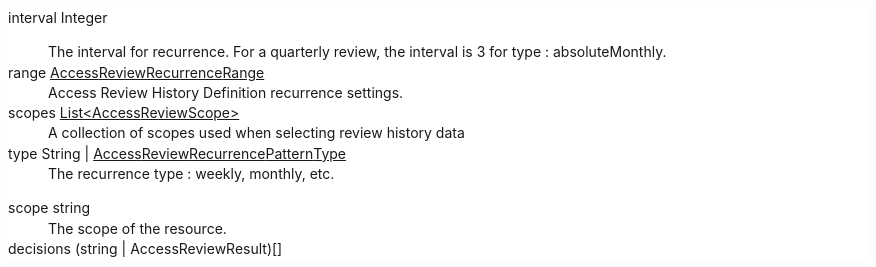 <a data-swiftype-name="resource-property" data-swiftype-type="text" href="#interval_java" style="color: inherit; text-decoration: inherit;">interval</a>
</span>
        <span class="property-indicator"></span>
        <span class="property-type">Integer</span>
    </dt>
    <dd>The interval for recurrence. For a quarterly review, the interval is 3 for type : absoluteMonthly.</dd><dt class="property-optional"
            title="Optional">
        <span id="range_java">
<a data-swiftype-name="resource-property" data-swiftype-type="text" href="#range_java" style="color: inherit; text-decoration: inherit;">range</a>
</span>
        <span class="property-indicator"></span>
        <span class="property-type"><a href="#accessreviewrecurrencerange">Access<wbr>Review<wbr>Recurrence<wbr>Range</a></span>
    </dt>
    <dd>Access Review History Definition recurrence settings.</dd><dt class="property-optional"
            title="Optional">
        <span id="scopes_java">
<a data-swiftype-name="resource-property" data-swiftype-type="text" href="#scopes_java" style="color: inherit; text-decoration: inherit;">scopes</a>
</span>
        <span class="property-indicator"></span>
        <span class="property-type"><a href="#accessreviewscope">List&lt;Access<wbr>Review<wbr>Scope&gt;</a></span>
    </dt>
    <dd>A collection of scopes used when selecting review history data</dd><dt class="property-optional"
            title="Optional">
        <span id="type_java">
<a data-swiftype-name="resource-property" data-swiftype-type="text" href="#type_java" style="color: inherit; text-decoration: inherit;">type</a>
</span>
        <span class="property-indicator"></span>
        <span class="property-type">String | <a href="#accessreviewrecurrencepatterntype">Access<wbr>Review<wbr>Recurrence<wbr>Pattern<wbr>Type</a></span>
    </dt>
    <dd>The recurrence type : weekly, monthly, etc.</dd></dl>
</pulumi-choosable>
</div>

<div>
<pulumi-choosable type="language" values="javascript,typescript">
<dl class="resources-properties"><dt class="property-required property-replacement"
            title="Required">
        <span id="scope_nodejs">
<a data-swiftype-name="resource-property" data-swiftype-type="text" href="#scope_nodejs" style="color: inherit; text-decoration: inherit;">scope</a>
</span>
        <span class="property-indicator"></span>
        <span class="property-type">string</span>
    </dt>
    <dd>The scope of the resource.</dd><dt class="property-optional"
            title="Optional">
        <span id="decisions_nodejs">
<a data-swiftype-name="resource-property" data-swiftype-type="text" href="#decisions_nodejs" style="color: inherit; text-decoration: inherit;">decisions</a>
</span>
        <span class="property-indicator"></span>
        <span class="property-type">(string | Access<wbr>Review<wbr>Result)[]</span>
    </dt>